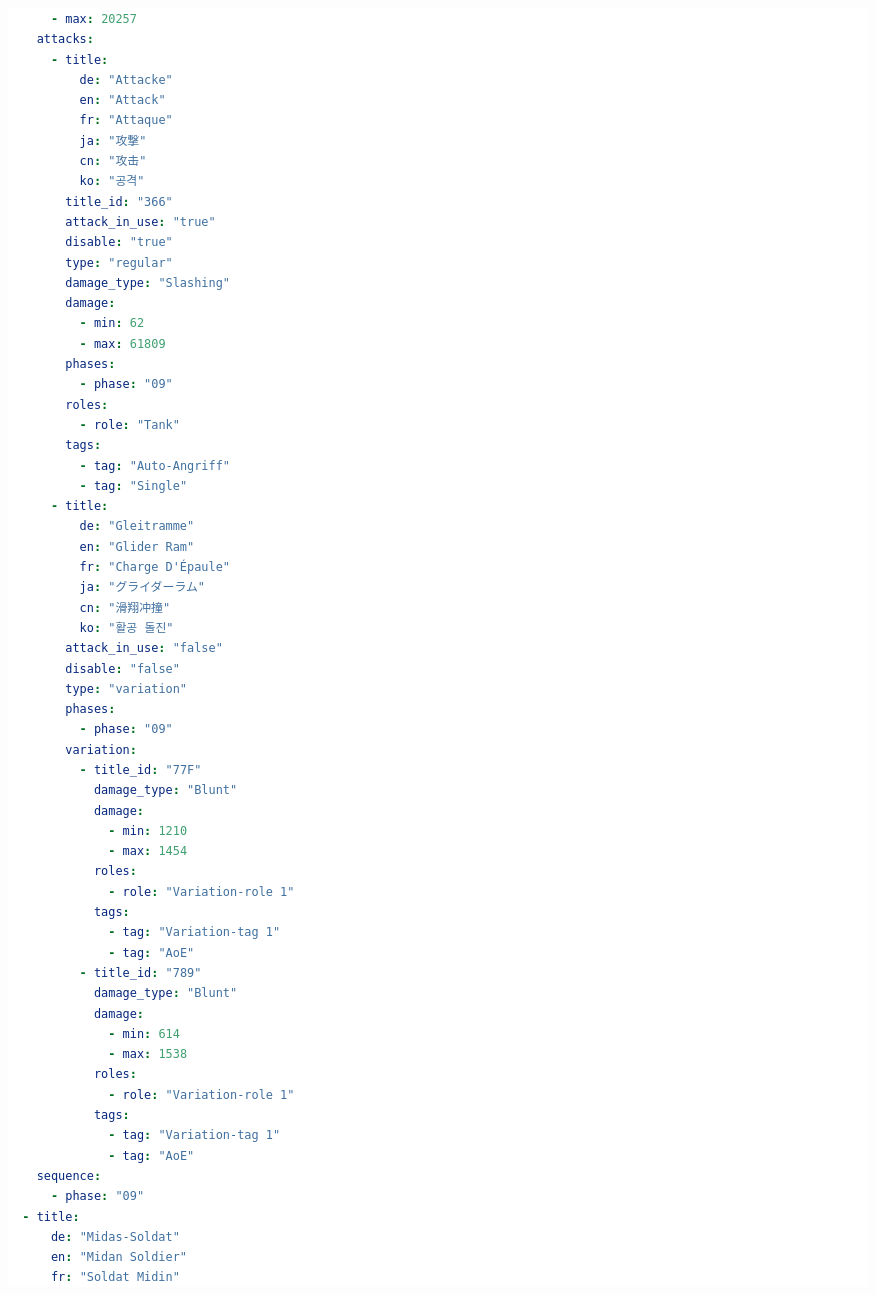 ```yaml
      - max: 20257
    attacks:
      - title:
          de: "Attacke"
          en: "Attack"
          fr: "Attaque"
          ja: "攻撃"
          cn: "攻击"
          ko: "공격"
        title_id: "366"
        attack_in_use: "true"
        disable: "true"
        type: "regular"
        damage_type: "Slashing"
        damage:
          - min: 62
          - max: 61809
        phases:
          - phase: "09"
        roles:
          - role: "Tank"
        tags:
          - tag: "Auto-Angriff"
          - tag: "Single"
      - title:
          de: "Gleitramme"
          en: "Glider Ram"
          fr: "Charge D'Épaule"
          ja: "グライダーラム"
          cn: "滑翔冲撞"
          ko: "활공 돌진"
        attack_in_use: "false"
        disable: "false"
        type: "variation"
        phases:
          - phase: "09"
        variation:
          - title_id: "77F"
            damage_type: "Blunt"
            damage:
              - min: 1210
              - max: 1454
            roles:
              - role: "Variation-role 1"
            tags:
              - tag: "Variation-tag 1"
              - tag: "AoE"
          - title_id: "789"
            damage_type: "Blunt"
            damage:
              - min: 614
              - max: 1538
            roles:
              - role: "Variation-role 1"
            tags:
              - tag: "Variation-tag 1"
              - tag: "AoE"
    sequence:
      - phase: "09"
  - title:
      de: "Midas-Soldat"
      en: "Midan Soldier"
      fr: "Soldat Midin"
```
